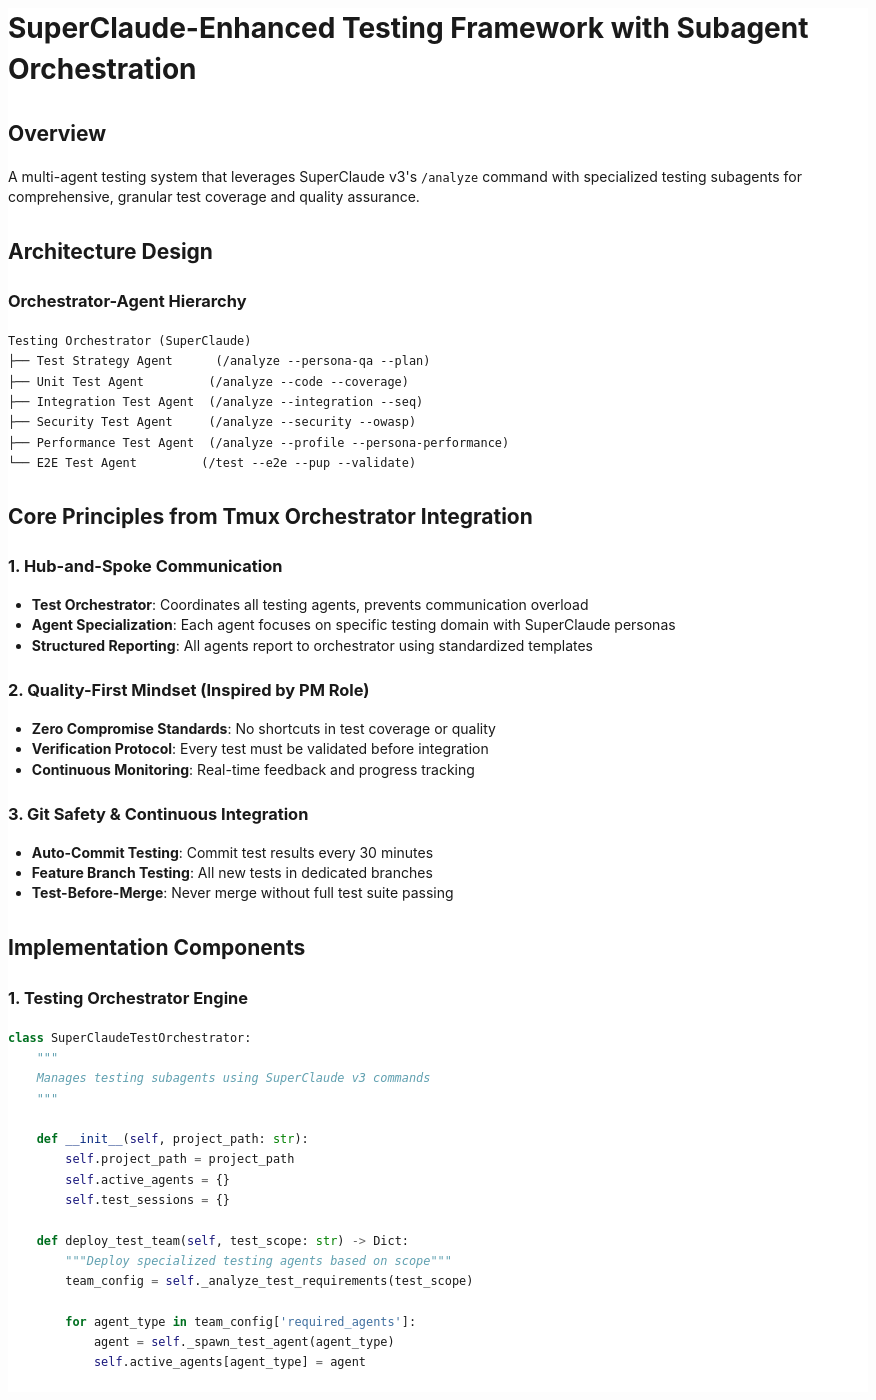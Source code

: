  # SuperClaude-Enhanced Testing Framework with Subagent Orchestration

## Overview
A multi-agent testing system that leverages SuperClaude v3's `/analyze` command with specialized testing subagents for comprehensive, granular test coverage and quality assurance.

## Architecture Design

### Orchestrator-Agent Hierarchy
```
Testing Orchestrator (SuperClaude)
├── Test Strategy Agent      (/analyze --persona-qa --plan)
├── Unit Test Agent         (/analyze --code --coverage)  
├── Integration Test Agent  (/analyze --integration --seq)
├── Security Test Agent     (/analyze --security --owasp)
├── Performance Test Agent  (/analyze --profile --persona-performance)
└── E2E Test Agent         (/test --e2e --pup --validate)
```

## Core Principles from Tmux Orchestrator Integration

### 1. Hub-and-Spoke Communication
- **Test Orchestrator**: Coordinates all testing agents, prevents communication overload
- **Agent Specialization**: Each agent focuses on specific testing domain with SuperClaude personas
- **Structured Reporting**: All agents report to orchestrator using standardized templates

### 2. Quality-First Mindset (Inspired by PM Role)
- **Zero Compromise Standards**: No shortcuts in test coverage or quality
- **Verification Protocol**: Every test must be validated before integration
- **Continuous Monitoring**: Real-time feedback and progress tracking

### 3. Git Safety & Continuous Integration
- **Auto-Commit Testing**: Commit test results every 30 minutes
- **Feature Branch Testing**: All new tests in dedicated branches
- **Test-Before-Merge**: Never merge without full test suite passing

## Implementation Components

### 1. Testing Orchestrator Engine
```python
class SuperClaudeTestOrchestrator:
    """
    Manages testing subagents using SuperClaude v3 commands
    """
    
    def __init__(self, project_path: str):
        self.project_path = project_path
        self.active_agents = {}
        self.test_sessions = {}
        
    def deploy_test_team(self, test_scope: str) -> Dict:
        """Deploy specialized testing agents based on scope"""
        team_config = self._analyze_test_requirements(test_scope)
        
        for agent_type in team_config['required_agents']:
            agent = self._spawn_test_agent(agent_type)
            self.active_agents[agent_type] = agent
            
```